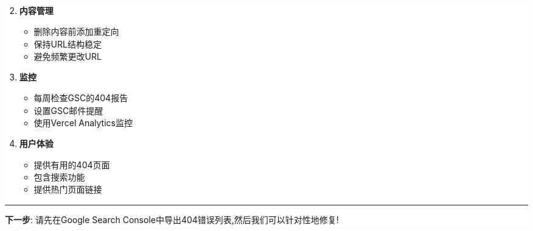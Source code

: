 2. **内容管理**
   - 删除内容前添加重定向
   - 保持URL结构稳定
   - 避免频繁更改URL

3. **监控**
   - 每周检查GSC的404报告
   - 设置GSC邮件提醒
   - 使用Vercel Analytics监控

4. **用户体验**
   - 提供有用的404页面
   - 包含搜索功能
   - 提供热门页面链接

---

**下一步**: 请先在Google Search Console中导出404错误列表,然后我们可以针对性地修复!

